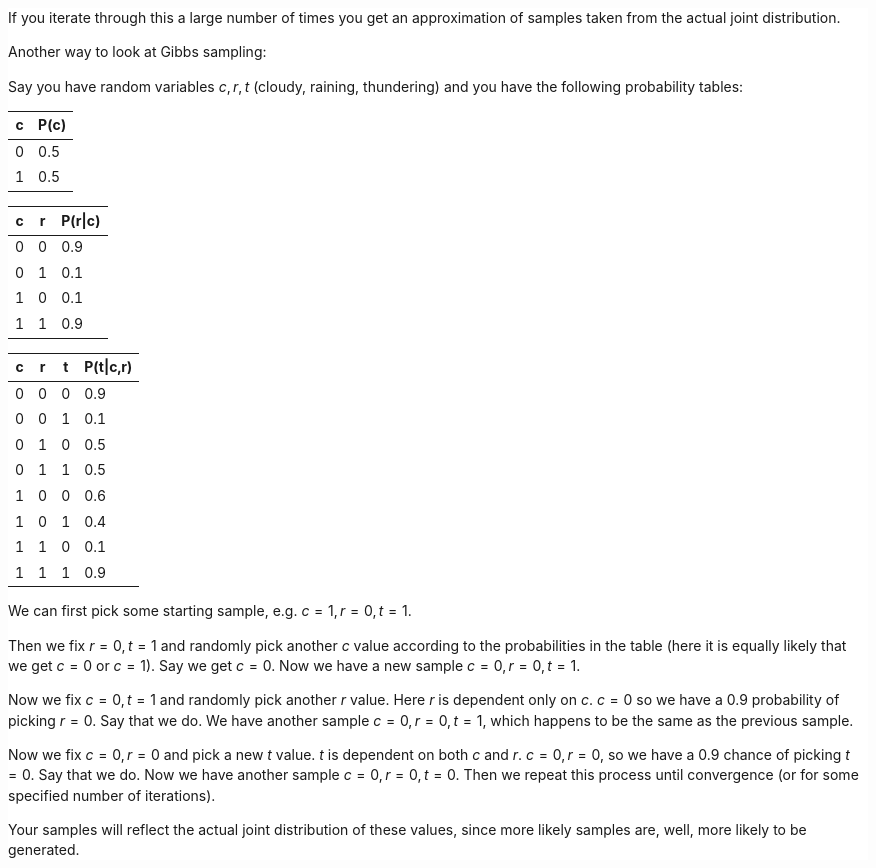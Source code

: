 If you iterate through this a large number of times you get an approximation of samples taken from the actual joint distribution.

Another way to look at Gibbs sampling:

Say you have random variables $c, r, t$ (cloudy, raining, thundering) and you have the following probability tables:

| c | P(c) |
|---|------|
| 0 | 0.5  |
| 1 | 0.5  |

| c | r | P(r&#124;c) |
|---|---|-------------|
| 0 | 0 | 0.9         |
| 0 | 1 | 0.1         |
| 1 | 0 | 0.1         |
| 1 | 1 | 0.9         |

| c | r | t | P(t&#124;c,r) |
|---|---|---|---------------|
| 0 | 0 | 0 | 0.9           |
| 0 | 0 | 1 | 0.1           |
| 0 | 1 | 0 | 0.5           |
| 0 | 1 | 1 | 0.5           |
| 1 | 0 | 0 | 0.6           |
| 1 | 0 | 1 | 0.4           |
| 1 | 1 | 0 | 0.1           |
| 1 | 1 | 1 | 0.9           |

We can first pick some starting sample, e.g. $c=1,r=0,t=1$.

Then we fix $r=0, t=1$ and randomly pick another $c$ value according to the probabilities in the table (here it is equally likely that we get $c=0$ or $c=1$). Say we get $c=0$. Now we have a new sample $c=0,r=0,t=1$.

Now we fix $c=0,t=1$ and randomly pick another $r$ value. Here $r$ is dependent only on $c$. $c=0$ so we have a $0.9$ probability of picking $r=0$. Say that we do. We have another sample $c=0,r=0,t=1$, which happens to be the same as the previous sample.

Now we fix $c=0,r=0$ and pick a new $t$ value. $t$ is dependent on both $c$ and $r$. $c=0,r=0$, so we have a $0.9$ chance of picking $t=0$. Say that we do. Now we have another sample $c=0,r=0,t=0$. Then we repeat this process until convergence (or for some specified number of iterations).

Your samples will reflect the actual joint distribution of these values, since more likely samples are, well, more likely to be generated.
